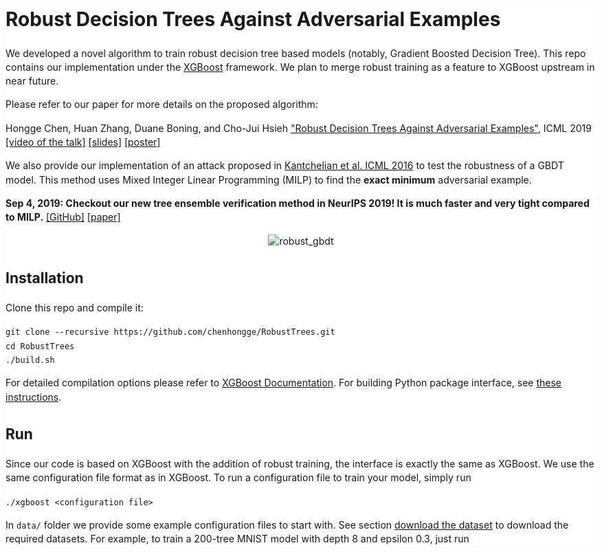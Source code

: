 Robust Decision Trees Against Adversarial Examples
============================================

We developed a novel algorithm to train robust decision tree based models
(notably, Gradient Boosted Decision Tree). This repo contains our
implementation under the [XGBoost](https://github.com/dmlc/xgboost.git)
framework. We plan to merge robust training as a feature to XGBoost upstream in
near future.

Please refer to our paper for more details on the proposed algorithm:

Hongge Chen, Huan Zhang, Duane Boning, and Cho-Jui Hsieh ["Robust Decision Trees Against Adversarial Examples"](https://arxiv.org/abs/1902.10660), ICML 2019 [[video of the talk]](https://slideslive.com/38916896/supervised-learning) [[slides]](https://icml.cc/media/Slides/icml/2019/seasideball(11-14-00)-11-14-00-4401-robust_decision.pdf) [[poster]](https://s3.amazonaws.com/postersession.ai/0d7f42aa-707e-44bd-960d-a6dd2b9dd8aa.pdf)

We also provide our implementation of an attack proposed in [Kantchelian et al. ICML 2016](https://arxiv.org/abs/1509.07892) to test the robustness of a GBDT model. This method uses Mixed Integer Linear Programming (MILP) to find the **exact minimum** adversarial example.

**Sep 4, 2019: Checkout our new tree ensemble verification method in NeurIPS 2019! It is much faster and very tight compared to MILP.** [[GitHub]](https://github.com/chenhongge/treeVerification) [[paper]](https://arxiv.org/abs/1906.03849)

<p align="center">
  <img src="https://www.huan-zhang.com/images/upload/robust-tree/robust_gbdt.png" alt="robust_gbdt" width="50%" height="50%"/>
</p>



## Installation

Clone this repo and compile it:
```
git clone --recursive https://github.com/chenhongge/RobustTrees.git
cd RobustTrees
./build.sh
```

For detailed compilation options please refer to [XGBoost Documentation](https://xgboost-clone.readthedocs.io/en/latest/build.html).
For building Python package interface, see [these instructions](https://github.com/chenhongge/RobustTrees/tree/master/python-package).

## Run

Since our code is based on XGBoost with the addition of robust training, the
interface is exactly the same as XGBoost. We use the same configuration file format
as in XGBoost. To run a configuration file to train your model, simply run

```
./xgboost <configuration file>
```
In `data/` folder we provide some example configuration files to start with.
See section [download the dataset](#download-the-datasets) to download the
required datasets. For example, to train a 200-tree MNIST model with depth 8
and epsilon 0.3, just run
